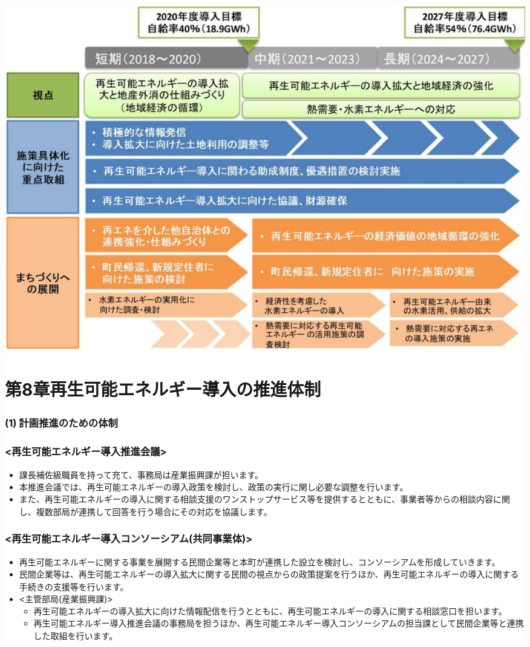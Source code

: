 ![](_page_24_Figure_15.jpeg)

# 第8章再生可能エネルギー導入の推進体制

### (1) 計画推進のための体制

### <再生可能エネルギー導入推進会議>

- 課⾧補佐級職員を持って充て、事務局は産業振興課が担います。
- 本推進会議では、再生可能エネルギーの導入政策を検討し、政策の実行に関し必要な調整を行います。
- また、再生可能エネルギーの導入に関する相談支援のワンストップサービス等を提供するとともに、事業者等からの相談内容に関し、複数部局が連携して回答を行う場合にその対応を協議します。

### <再生可能エネルギー導入コンソーシアム(共同事業体)>

- 再生可能エネルギーに関する事業を展開する民間企業等と本町が連携した設立を検討し、コンソーシアムを形成していきます。
- 民間企業等は、再生可能エネルギーの導入拡大に関する民間の視点からの政策提案を行うほか、再生可能エネルギーの導入に関する手続きの支援等を行います。
- <主管部局(産業振興課)>
	- 再生可能エネルギーの導入拡大に向けた情報配信を行うとともに、再生可能エネルギーの導入に関する相談窓口を担います。
	- 再生可能エネルギー導入推進会議の事務局を担うほか、再生可能エネルギー導入コンソーシアムの担当課として民間企業等と連携した取組を行います。
